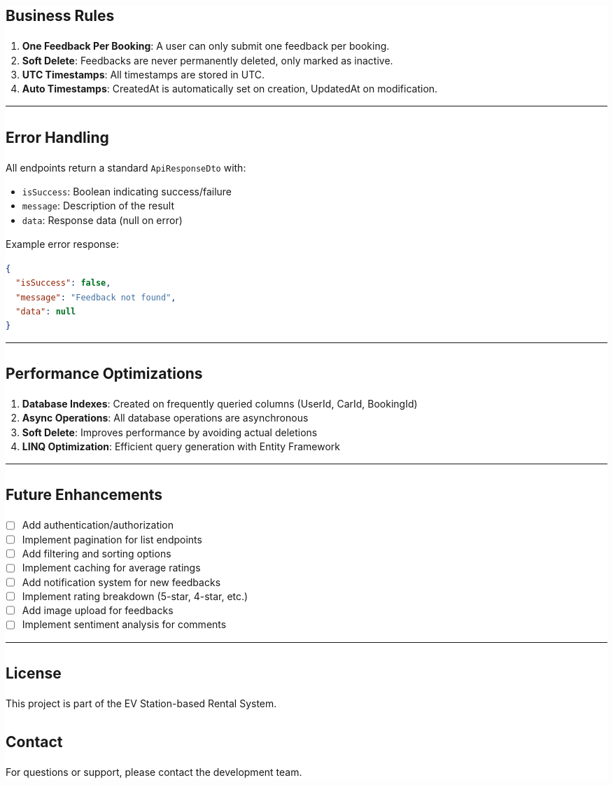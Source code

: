 
## Business Rules

1. **One Feedback Per Booking**: A user can only submit one feedback per booking.
2. **Soft Delete**: Feedbacks are never permanently deleted, only marked as inactive.
3. **UTC Timestamps**: All timestamps are stored in UTC.
4. **Auto Timestamps**: CreatedAt is automatically set on creation, UpdatedAt on modification.

---

## Error Handling

All endpoints return a standard `ApiResponseDto` with:
- `isSuccess`: Boolean indicating success/failure
- `message`: Description of the result
- `data`: Response data (null on error)

Example error response:
```json
{
  "isSuccess": false,
  "message": "Feedback not found",
  "data": null
}
```

---

## Performance Optimizations

1. **Database Indexes**: Created on frequently queried columns (UserId, CarId, BookingId)
2. **Async Operations**: All database operations are asynchronous
3. **Soft Delete**: Improves performance by avoiding actual deletions
4. **LINQ Optimization**: Efficient query generation with Entity Framework

---

## Future Enhancements

- [ ] Add authentication/authorization
- [ ] Implement pagination for list endpoints
- [ ] Add filtering and sorting options
- [ ] Implement caching for average ratings
- [ ] Add notification system for new feedbacks
- [ ] Implement rating breakdown (5-star, 4-star, etc.)
- [ ] Add image upload for feedbacks
- [ ] Implement sentiment analysis for comments

---

## License
This project is part of the EV Station-based Rental System.

## Contact
For questions or support, please contact the development team.

